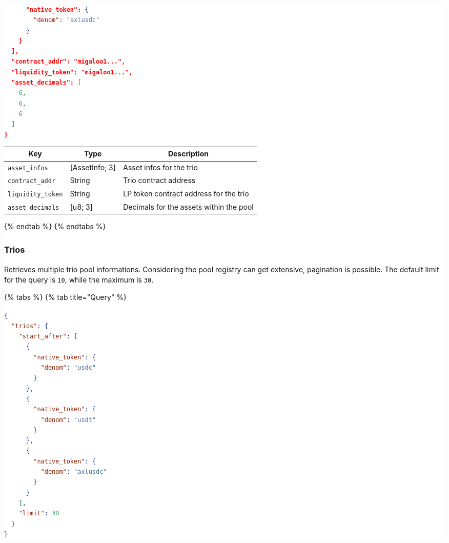 ```json
      "native_token": {
        "denom": "axlusdc"
      }
    }
  ],
  "contract_addr": "migaloo1...",
  "liquidity_token": "migaloo1...",
  "asset_decimals": [
    6,
    6,
    6
  ]
}
```

| Key               | Type            | Description                             |
|-------------------|-----------------|-----------------------------------------|
| `asset_infos`     | \[AssetInfo; 3] | Asset infos for the trio                |
| `contract_addr`   | String          | Trio contract address                   |
| `liquidity_token` | String          | LP token contract address for the trio  |
| `asset_decimals`  | \[u8; 3]        | Decimals for the assets within the pool |

{% endtab %}
{% endtabs %}

### Trios

Retrieves multiple trio pool informations. Considering the pool registry can get extensive, pagination is possible. The
default
limit for the query is `10`, while the maximum is `30`.

{% tabs %}
{% tab title="Query" %}

```json
{
  "trios": {
    "start_after": [
      {
        "native_token": {
          "denom": "usdc"
        }
      },
      {
        "native_token": {
          "denom": "usdt"
        }
      },
      {
        "native_token": {
          "denom": "axlusdc"
        }
      }
    ],
    "limit": 30
  }
}
```
